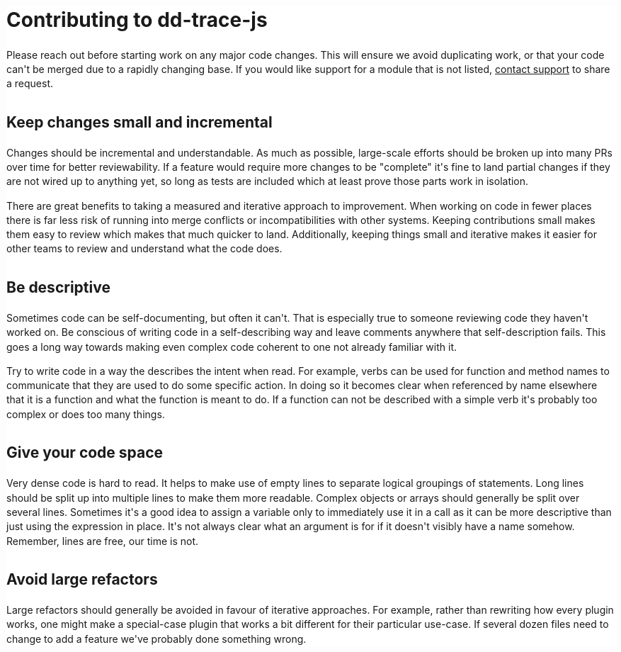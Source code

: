 # Contributing to dd-trace-js

Please reach out before starting work on any major code changes.
This will ensure we avoid duplicating work, or that your code can't be merged due to a rapidly changing
base. If you would like support for a module that is not listed, [contact support][1] to share a request.

## Keep changes small and incremental

Changes should be incremental and understandable. As much as possible, large-scale efforts should be broken up into many PRs over time for better reviewability. If a feature would require more changes to be "complete" it's fine to land partial changes if they are not wired up to anything yet, so long as tests are included which at least prove those parts work in isolation.

There are great benefits to taking a measured and iterative approach to improvement. When working on code in fewer places there is far less risk of running into merge conflicts or incompatibilities with other systems. Keeping contributions small makes them easy to review which makes that much quicker to land. Additionally, keeping things small and iterative makes it easier for other teams to review and understand what the code does.

## Be descriptive

Sometimes code can be self-documenting, but often it can't. That is especially true to someone reviewing code they haven't worked on. Be conscious of writing code in a self-describing way and leave comments anywhere that self-description fails. This goes a long way towards making even complex code coherent to one not already familiar with it.

Try to write code in a way the describes the intent when read. For example, verbs can be used for function and method names to communicate that they are used to do some specific action. In doing so it becomes clear when referenced by name elsewhere that it is a function and what the function is meant to do. If a function can not be described with a simple verb it's probably too complex or does too many things.

## Give your code space

Very dense code is hard to read. It helps to make use of empty lines to separate logical groupings of statements. Long lines should be split up into multiple lines to make them more readable. Complex objects or arrays should generally be split over several lines. Sometimes it's a good idea to assign a variable only to immediately use it in a call as it can be more descriptive than just using the expression in place. It's not always clear what an argument is for if it doesn't visibly have a name somehow. Remember, lines are free, our time is not.

## Avoid large refactors

Large refactors should generally be avoided in favour of iterative approaches. For example, rather than rewriting how every plugin works, one might make a special-case plugin that works a bit different for their particular use-case. If several dozen files need to change to add a feature we've probably done something wrong.


[1]: https://docs.datadoghq.com/help